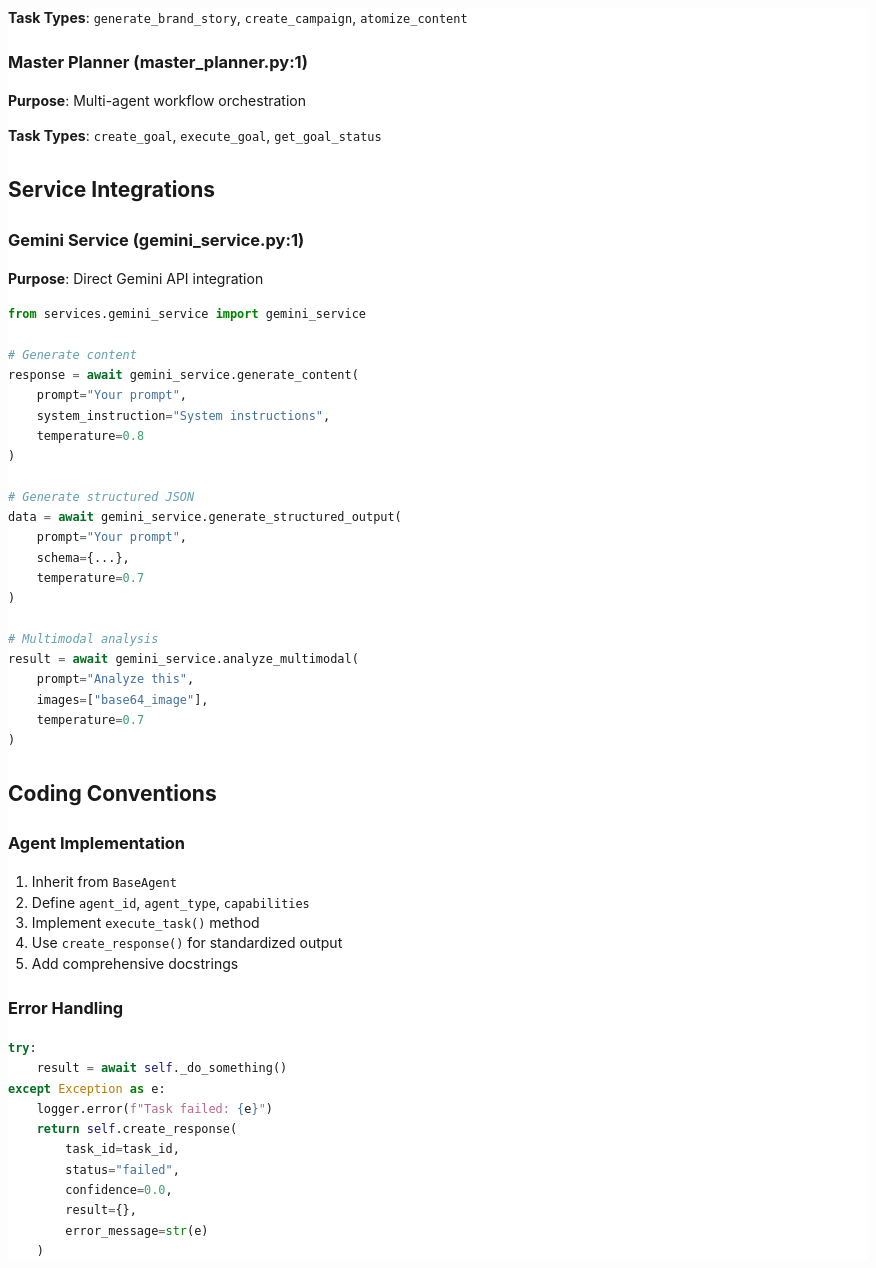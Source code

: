 **Task Types**: `generate_brand_story`, `create_campaign`, `atomize_content`

### Master Planner (master_planner.py:1)
**Purpose**: Multi-agent workflow orchestration

**Task Types**: `create_goal`, `execute_goal`, `get_goal_status`

## Service Integrations

### Gemini Service (gemini_service.py:1)
**Purpose**: Direct Gemini API integration

```python
from services.gemini_service import gemini_service

# Generate content
response = await gemini_service.generate_content(
    prompt="Your prompt",
    system_instruction="System instructions",
    temperature=0.8
)

# Generate structured JSON
data = await gemini_service.generate_structured_output(
    prompt="Your prompt",
    schema={...},
    temperature=0.7
)

# Multimodal analysis
result = await gemini_service.analyze_multimodal(
    prompt="Analyze this",
    images=["base64_image"],
    temperature=0.7
)
```

## Coding Conventions

### Agent Implementation
1. Inherit from `BaseAgent`
2. Define `agent_id`, `agent_type`, `capabilities`
3. Implement `execute_task()` method
4. Use `create_response()` for standardized output
5. Add comprehensive docstrings

### Error Handling
```python
try:
    result = await self._do_something()
except Exception as e:
    logger.error(f"Task failed: {e}")
    return self.create_response(
        task_id=task_id,
        status="failed",
        confidence=0.0,
        result={},
        error_message=str(e)
    )
```
